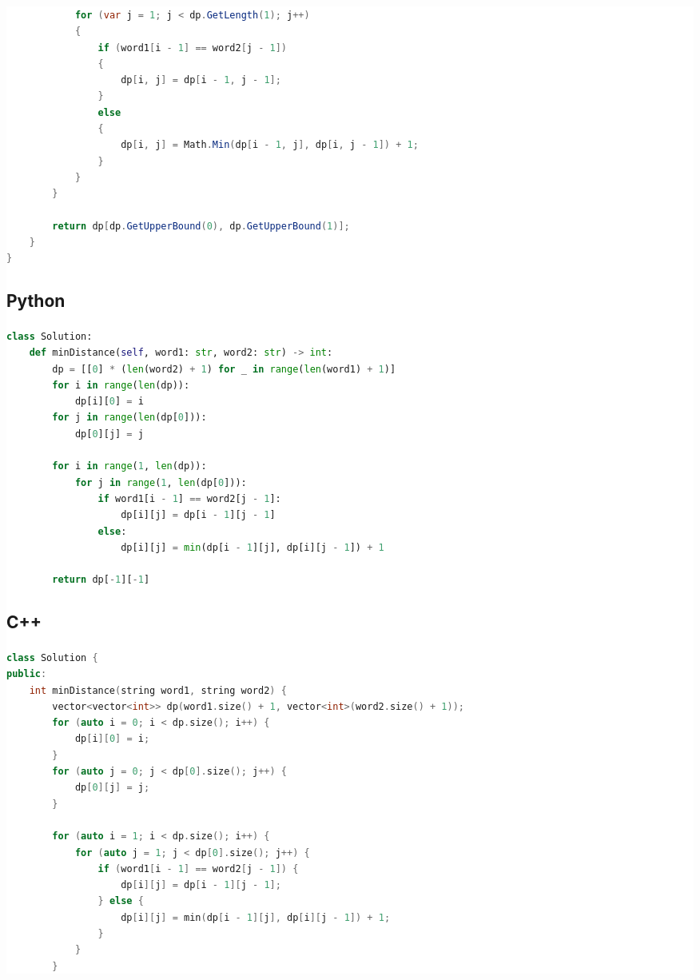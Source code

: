 ```csharp
            for (var j = 1; j < dp.GetLength(1); j++)
            {
                if (word1[i - 1] == word2[j - 1])
                {
                    dp[i, j] = dp[i - 1, j - 1];
                }
                else
                {
                    dp[i, j] = Math.Min(dp[i - 1, j], dp[i, j - 1]) + 1;
                }
            }
        }

        return dp[dp.GetUpperBound(0), dp.GetUpperBound(1)];
    }
}
```

## Python

```python
class Solution:
    def minDistance(self, word1: str, word2: str) -> int:
        dp = [[0] * (len(word2) + 1) for _ in range(len(word1) + 1)]
        for i in range(len(dp)):
            dp[i][0] = i
        for j in range(len(dp[0])):
            dp[0][j] = j

        for i in range(1, len(dp)):
            for j in range(1, len(dp[0])):
                if word1[i - 1] == word2[j - 1]:
                    dp[i][j] = dp[i - 1][j - 1]
                else:
                    dp[i][j] = min(dp[i - 1][j], dp[i][j - 1]) + 1

        return dp[-1][-1]
```

## C++

```cpp
class Solution {
public:
    int minDistance(string word1, string word2) {
        vector<vector<int>> dp(word1.size() + 1, vector<int>(word2.size() + 1));
        for (auto i = 0; i < dp.size(); i++) {
            dp[i][0] = i;
        }
        for (auto j = 0; j < dp[0].size(); j++) {
            dp[0][j] = j;
        }
        
        for (auto i = 1; i < dp.size(); i++) {
            for (auto j = 1; j < dp[0].size(); j++) {
                if (word1[i - 1] == word2[j - 1]) {
                    dp[i][j] = dp[i - 1][j - 1];
                } else {
                    dp[i][j] = min(dp[i - 1][j], dp[i][j - 1]) + 1;
                }
            }
        }

```